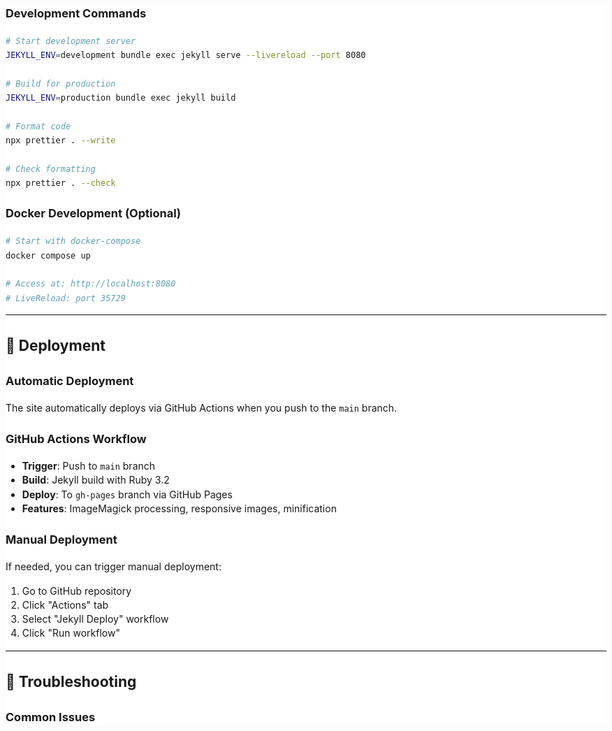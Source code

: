 ### Development Commands
```bash
# Start development server
JEKYLL_ENV=development bundle exec jekyll serve --livereload --port 8080

# Build for production
JEKYLL_ENV=production bundle exec jekyll build

# Format code
npx prettier . --write

# Check formatting
npx prettier . --check
```

### Docker Development (Optional)
```bash
# Start with docker-compose
docker compose up

# Access at: http://localhost:8080
# LiveReload: port 35729
```

---

## 🚀 Deployment

### Automatic Deployment
The site automatically deploys via GitHub Actions when you push to the `main` branch.

### GitHub Actions Workflow
- **Trigger**: Push to `main` branch
- **Build**: Jekyll build with Ruby 3.2
- **Deploy**: To `gh-pages` branch via GitHub Pages
- **Features**: ImageMagick processing, responsive images, minification

### Manual Deployment
If needed, you can trigger manual deployment:
1. Go to GitHub repository
2. Click "Actions" tab  
3. Select "Jekyll Deploy" workflow
4. Click "Run workflow"

---

## 🔧 Troubleshooting

### Common Issues
